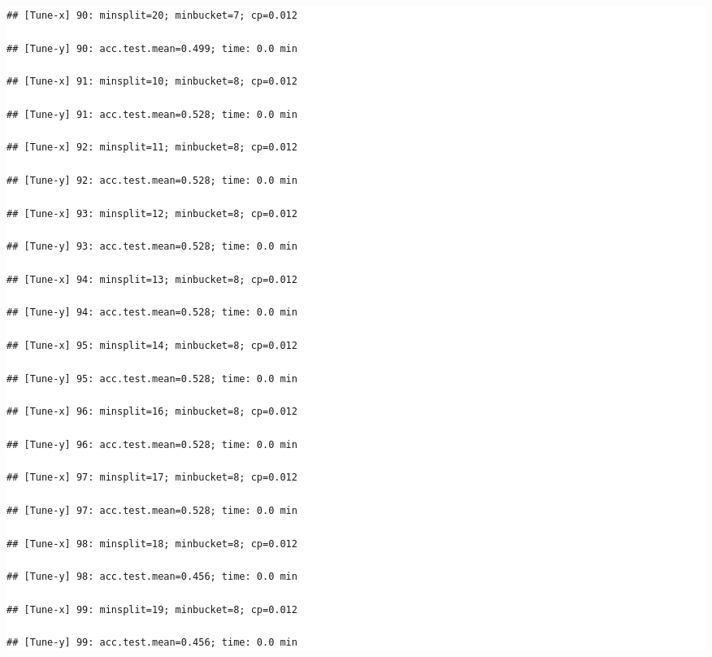     ## [Tune-x] 90: minsplit=20; minbucket=7; cp=0.012

    ## [Tune-y] 90: acc.test.mean=0.499; time: 0.0 min

    ## [Tune-x] 91: minsplit=10; minbucket=8; cp=0.012

    ## [Tune-y] 91: acc.test.mean=0.528; time: 0.0 min

    ## [Tune-x] 92: minsplit=11; minbucket=8; cp=0.012

    ## [Tune-y] 92: acc.test.mean=0.528; time: 0.0 min

    ## [Tune-x] 93: minsplit=12; minbucket=8; cp=0.012

    ## [Tune-y] 93: acc.test.mean=0.528; time: 0.0 min

    ## [Tune-x] 94: minsplit=13; minbucket=8; cp=0.012

    ## [Tune-y] 94: acc.test.mean=0.528; time: 0.0 min

    ## [Tune-x] 95: minsplit=14; minbucket=8; cp=0.012

    ## [Tune-y] 95: acc.test.mean=0.528; time: 0.0 min

    ## [Tune-x] 96: minsplit=16; minbucket=8; cp=0.012

    ## [Tune-y] 96: acc.test.mean=0.528; time: 0.0 min

    ## [Tune-x] 97: minsplit=17; minbucket=8; cp=0.012

    ## [Tune-y] 97: acc.test.mean=0.528; time: 0.0 min

    ## [Tune-x] 98: minsplit=18; minbucket=8; cp=0.012

    ## [Tune-y] 98: acc.test.mean=0.456; time: 0.0 min

    ## [Tune-x] 99: minsplit=19; minbucket=8; cp=0.012

    ## [Tune-y] 99: acc.test.mean=0.456; time: 0.0 min
